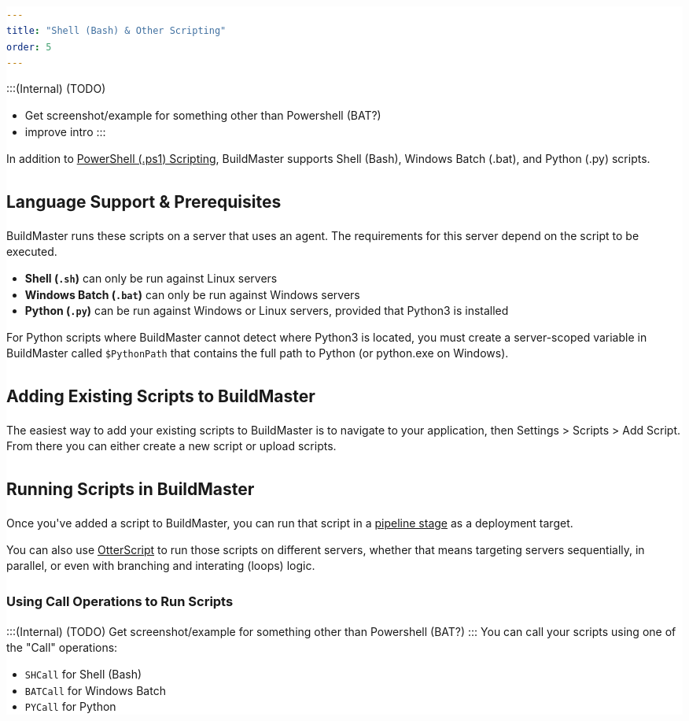 ```yaml
---
title: "Shell (Bash) & Other Scripting"
order: 5
---
```


:::(Internal) (TODO)
- Get screenshot/example for something other than Powershell (BAT?)
- improve intro
:::

In addition to [PowerShell (.ps1) Scripting](/docs/buildmaster/otterscript-execution-engine/buildmaster-scripting-powershell), BuildMaster supports Shell (Bash), Windows Batch (.bat), and Python (.py) scripts. 



## Language Support & Prerequisites
BuildMaster runs these scripts on a server that uses an agent. The requirements for this server depend on the script to be executed.

* **Shell (`.sh`)** can only be run against Linux servers
* **Windows Batch (`.bat`)** can only be run against Windows servers
* **Python (`.py`)** can be run against  Windows or Linux servers, provided that Python3 is installed

For Python scripts where BuildMaster cannot detect where Python3 is located, you must create a server-scoped variable in BuildMaster called `$PythonPath`  that contains the full path to Python (or python.exe on Windows).

## Adding Existing Scripts to BuildMaster

The easiest way to add your existing scripts to BuildMaster is to navigate to your application, then Settings > Scripts > Add Script. From there you can either create a new script or upload scripts.

##  Running Scripts in BuildMaster
Once you've added a script to BuildMaster, you can run that script in a [pipeline stage](/docs/buildmaster/deployment-continuous-delivery/buildmaster-pipelines) as a deployment target. 

You can also use [OtterScript](/docs/buildmaster/otterscript-execution-engine/buildmaster-otterscript-overview) to run those scripts on different servers, whether that means targeting servers sequentially, in parallel, or even with branching and interating (loops) logic.

### Using Call Operations to Run Scripts
:::(Internal) (TODO)
Get screenshot/example for something other than Powershell (BAT?)
:::
You can call your scripts using one of the "Call" operations:
* `SHCall` for Shell (Bash)
* `BATCall` for Windows Batch
* `PYCall` for Python
